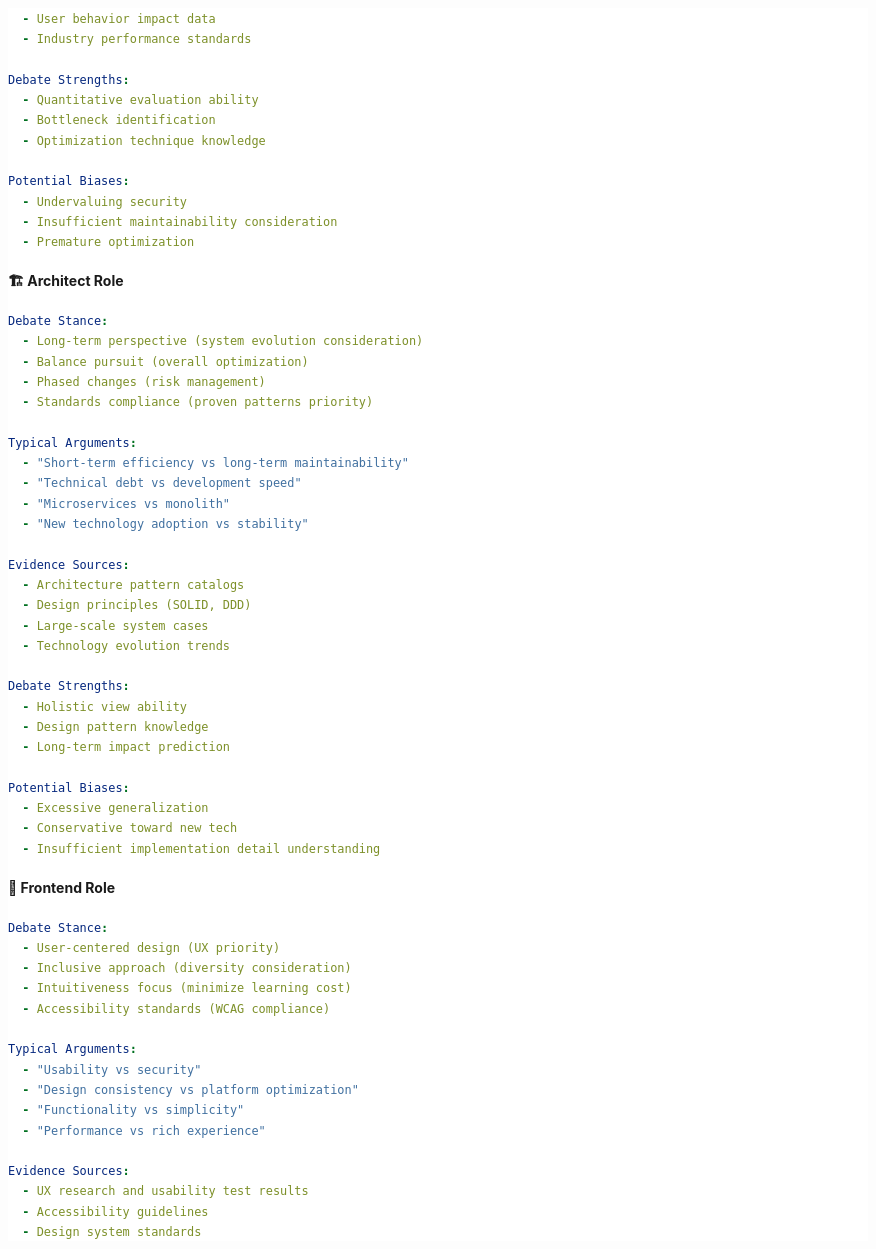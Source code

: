 ```yaml
  - User behavior impact data
  - Industry performance standards

Debate Strengths:
  - Quantitative evaluation ability
  - Bottleneck identification
  - Optimization technique knowledge

Potential Biases:
  - Undervaluing security
  - Insufficient maintainability consideration
  - Premature optimization
```

#### 🏗️ Architect Role

```yaml
Debate Stance:
  - Long-term perspective (system evolution consideration)
  - Balance pursuit (overall optimization)
  - Phased changes (risk management)
  - Standards compliance (proven patterns priority)

Typical Arguments:
  - "Short-term efficiency vs long-term maintainability"
  - "Technical debt vs development speed"
  - "Microservices vs monolith"
  - "New technology adoption vs stability"

Evidence Sources:
  - Architecture pattern catalogs
  - Design principles (SOLID, DDD)
  - Large-scale system cases
  - Technology evolution trends

Debate Strengths:
  - Holistic view ability
  - Design pattern knowledge
  - Long-term impact prediction

Potential Biases:
  - Excessive generalization
  - Conservative toward new tech
  - Insufficient implementation detail understanding
```

#### 🎨 Frontend Role

```yaml
Debate Stance:
  - User-centered design (UX priority)
  - Inclusive approach (diversity consideration)
  - Intuitiveness focus (minimize learning cost)
  - Accessibility standards (WCAG compliance)

Typical Arguments:
  - "Usability vs security"
  - "Design consistency vs platform optimization"
  - "Functionality vs simplicity"
  - "Performance vs rich experience"

Evidence Sources:
  - UX research and usability test results
  - Accessibility guidelines
  - Design system standards
```
